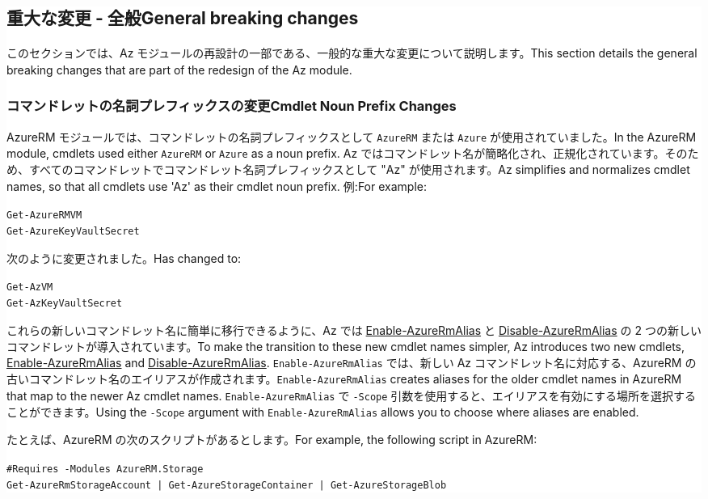 ## <a name="general-breaking-changes"></a><span data-ttu-id="8c12c-134">重大な変更 - 全般</span><span class="sxs-lookup"><span data-stu-id="8c12c-134">General breaking changes</span></span>

<span data-ttu-id="8c12c-135">このセクションでは、Az モジュールの再設計の一部である、一般的な重大な変更について説明します。</span><span class="sxs-lookup"><span data-stu-id="8c12c-135">This section details the general breaking changes that are part of the redesign of the Az module.</span></span>

### <a name="cmdlet-noun-prefix-changes"></a><span data-ttu-id="8c12c-136">コマンドレットの名詞プレフィックスの変更</span><span class="sxs-lookup"><span data-stu-id="8c12c-136">Cmdlet Noun Prefix Changes</span></span>

<span data-ttu-id="8c12c-137">AzureRM モジュールでは、コマンドレットの名詞プレフィックスとして `AzureRM` または `Azure` が使用されていました。</span><span class="sxs-lookup"><span data-stu-id="8c12c-137">In the AzureRM module, cmdlets used either `AzureRM` or `Azure` as a noun prefix.</span></span>  <span data-ttu-id="8c12c-138">Az ではコマンドレット名が簡略化され、正規化されています。そのため、すべてのコマンドレットでコマンドレット名詞プレフィックスとして "Az" が使用されます。</span><span class="sxs-lookup"><span data-stu-id="8c12c-138">Az simplifies and normalizes cmdlet names, so that all cmdlets use 'Az' as their cmdlet noun prefix.</span></span> <span data-ttu-id="8c12c-139">例:</span><span class="sxs-lookup"><span data-stu-id="8c12c-139">For example:</span></span>

```azurepowershell-interactive
Get-AzureRMVM
Get-AzureKeyVaultSecret
```

<span data-ttu-id="8c12c-140">次のように変更されました。</span><span class="sxs-lookup"><span data-stu-id="8c12c-140">Has changed to:</span></span>

```azurepowershell-interactive
Get-AzVM
Get-AzKeyVaultSecret
```

<span data-ttu-id="8c12c-141">これらの新しいコマンドレット名に簡単に移行できるように、Az では [Enable-AzureRmAlias](/powershell/module/az.accounts/enable-azurermalias) と [Disable-AzureRmAlias](/powershell/module/az.accounts/disable-azurermalias) の 2 つの新しいコマンドレットが導入されています。</span><span class="sxs-lookup"><span data-stu-id="8c12c-141">To make the transition to these new cmdlet names simpler, Az introduces two new cmdlets, [Enable-AzureRmAlias](/powershell/module/az.accounts/enable-azurermalias) and [Disable-AzureRmAlias](/powershell/module/az.accounts/disable-azurermalias).</span></span>  <span data-ttu-id="8c12c-142">`Enable-AzureRmAlias` では、新しい Az コマンドレット名に対応する、AzureRM の古いコマンドレット名のエイリアスが作成されます。</span><span class="sxs-lookup"><span data-stu-id="8c12c-142">`Enable-AzureRmAlias` creates aliases for the older cmdlet names in AzureRM that map to the newer Az cmdlet names.</span></span> <span data-ttu-id="8c12c-143">`Enable-AzureRmAlias` で `-Scope` 引数を使用すると、エイリアスを有効にする場所を選択することができます。</span><span class="sxs-lookup"><span data-stu-id="8c12c-143">Using the `-Scope` argument with `Enable-AzureRmAlias` allows you to choose where aliases are enabled.</span></span>

<span data-ttu-id="8c12c-144">たとえば、AzureRM の次のスクリプトがあるとします。</span><span class="sxs-lookup"><span data-stu-id="8c12c-144">For example, the following script in AzureRM:</span></span>

```azurepowershell-interactive
#Requires -Modules AzureRM.Storage
Get-AzureRmStorageAccount | Get-AzureStorageContainer | Get-AzureStorageBlob
```
